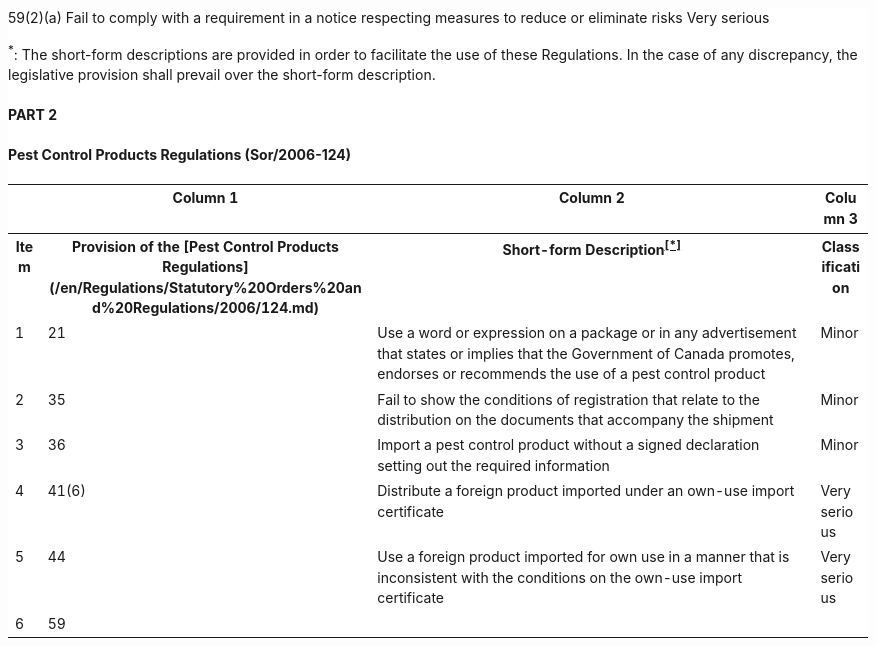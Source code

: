 <td>59(2)(a)</td>
<td>Fail to comply with a requirement in a notice respecting measures to reduce or eliminate risks</td>
<td>Very serious</td>
</tr>
</table>


<a name='fn_star1_e'><sup>*</sup></a>: The short-form descriptions are provided in order to facilitate the use of these Regulations. In the case of any discrepancy, the legislative provision shall prevail over the short-form description.<br />
#### PART 2
<table>
<h4>Pest Control Products Regulations (Sor/2006-124)</h4>
<tr>
<th></th>
<th>Column 1</th>
<th>Column 2</th>
<th>Column 3</th>
</tr>
<tr>
<th>Item</th>
<th>Provision of the [Pest Control Products Regulations](/en/Regulations/Statutory%20Orders%20and%20Regulations/2006/124.md)</th>
<th>Short-form Description<sup><a href='#fn_star2_e'>[*]</a></sup></th>
<th>Classification</th>
</tr>
<tr>
<td>1</td>
<td>21</td>
<td>Use a word or expression on a package or in any advertisement that states or implies that the Government of Canada promotes, endorses or recommends the use of a pest control product</td>
<td>Minor</td>
</tr>
<tr>
<td>2</td>
<td>35</td>
<td>Fail to show the conditions of registration that relate to the distribution on the documents that accompany the shipment</td>
<td>Minor</td>
</tr>
<tr>
<td>3</td>
<td>36</td>
<td>Import a pest control product without a signed declaration setting out the required information</td>
<td>Minor</td>
</tr>
<tr>
<td>4</td>
<td>41(6)</td>
<td>Distribute a foreign product imported under an own-use import certificate</td>
<td>Very serious</td>
</tr>
<tr>
<td>5</td>
<td>44</td>
<td>Use a foreign product imported for own use in a manner that is inconsistent with the conditions on the own-use import certificate</td>
<td>Very serious</td>
</tr>
<tr>
<td>6</td>
<td>59</td>